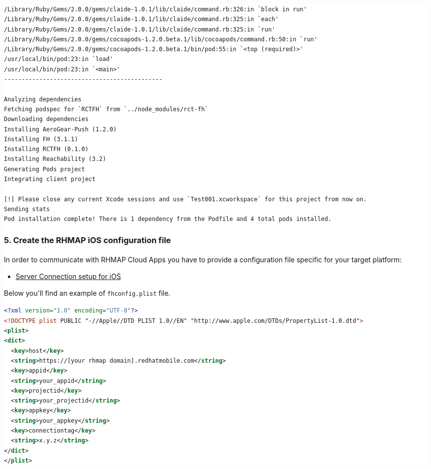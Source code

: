 ```
/Library/Ruby/Gems/2.0.0/gems/claide-1.0.1/lib/claide/command.rb:326:in `block in run'
/Library/Ruby/Gems/2.0.0/gems/claide-1.0.1/lib/claide/command.rb:325:in `each'
/Library/Ruby/Gems/2.0.0/gems/claide-1.0.1/lib/claide/command.rb:325:in `run'
/Library/Ruby/Gems/2.0.0/gems/cocoapods-1.2.0.beta.1/lib/cocoapods/command.rb:50:in `run'
/Library/Ruby/Gems/2.0.0/gems/cocoapods-1.2.0.beta.1/bin/pod:55:in `<top (required)>'
/usr/local/bin/pod:23:in `load'
/usr/local/bin/pod:23:in `<main>'
---------------------------------------------

Analyzing dependencies
Fetching podspec for `RCTFH` from `../node_modules/rct-fh`
Downloading dependencies
Installing AeroGear-Push (1.2.0)
Installing FH (3.1.1)
Installing RCTFH (0.1.0)
Installing Reachability (3.2)
Generating Pods project
Integrating client project

[!] Please close any current Xcode sessions and use `Test001.xcworkspace` for this project from now on.
Sending stats
Pod installation complete! There is 1 dependency from the Podfile and 4 total pods installed.
```

### 5. Create the RHMAP iOS configuration file

In order to communicate with RHMAP Cloud Apps you have to provide a configuration file specific for your target platform:
 * [Server Connection setup for iOS](https://access.redhat.com/documentation/en-us/red_hat_mobile_application_platform_hosted/3/html/client_sdk/native-ios-objective-c#native-ios-objective-c-setup)

Below you'll find an example of ``fhconfig.plist`` file.

```xml
<?xml version="1.0" encoding="UTF-8"?>
<!DOCTYPE plist PUBLIC "-//Apple//DTD PLIST 1.0//EN" "http://www.apple.com/DTDs/PropertyList-1.0.dtd">
<plist>
<dict>
  <key>host</key>
  <string>https://[your rhmap domain].redhatmobile.com</string>
  <key>appid</key>
  <string>your_appid</string>
  <key>projectid</key>
  <string>your_projectid</string>
  <key>appkey</key>
  <string>your_appkey</string>
  <key>connectiontag</key>
  <string>x.y.z</string>
</dict>
</plist>
```
